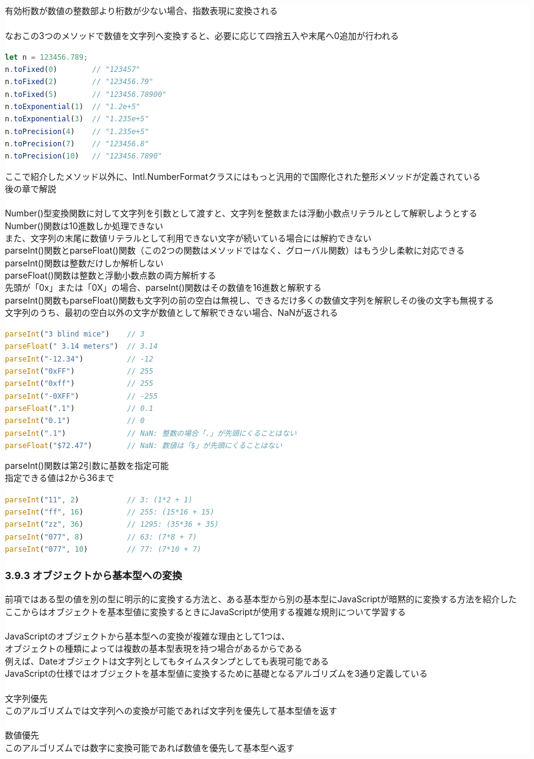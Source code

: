 有効桁数が数値の整数部より桁数が少ない場合、指数表現に変換される<br>
<br>
なおこの3つのメソッドで数値を文字列へ変換すると、必要に応じて四捨五入や末尾へ0追加が行われる<br>

```JavaScript
let n = 123456.789;
n.toFixed(0)        // "123457"
n.toFixed(2)        // "123456.79"
n.toFixed(5)        // "123456.78900"
n.toExponential(1)  // "1.2e+5"
n.toExponential(3)  // "1.235e+5"
n.toPrecision(4)    // "1.235e+5"
n.toPrecision(7)    // "123456.8"
n.toPrecision(10)   // "123456.7890"
```

ここで紹介したメソッド以外に、Intl.NumberFormatクラスにはもっと汎用的で国際化された整形メソッドが定義されている<br>
後の章で解説<br>
<br>
Number()型変換関数に対して文字列を引数として渡すと、文字列を整数または浮動小数点リテラルとして解釈しようとする<br>
Number()関数は10進数しか処理できない<br>
また、文字列の末尾に数値リテラルとして利用できない文字が続いている場合には解約できない<br>
parseInt()関数とparseFloat()関数（この2つの関数はメソッドではなく、グローバル関数）はもう少し柔軟に対応できる<br>
parseInt()関数は整数だけしか解析しない<br>
parseFloat()関数は整数と浮動小数点数の両方解析する<br>
先頭が「0x」または「0X」の場合、parseInt()関数はその数値を16進数と解釈する<br>
parseInt()関数もparseFloat()関数も文字列の前の空白は無視し、できるだけ多くの数値文字列を解釈しその後の文字も無視する<br>
文字列のうち、最初の空白以外の文字が数値として解釈できない場合、NaNが返される<br>

```JavaScript
parseInt("3 blind mice")    // 3
parseFloat(" 3.14 meters")  // 3.14
parseInt("-12.34")          // -12
parseInt("0xFF")            // 255
parseInt("0xff")            // 255
parseInt("-0XFF")           // -255
parseFloat(".1")            // 0.1
parseInt("0.1")             // 0
parseInt(".1")              // NaN: 整数の場合「.」が先頭にくることはない
parseFloat("$72.47")        // NaN: 数値は「$」が先頭にくることはない
```

parseInt()関数は第2引数に基数を指定可能<br>
指定できる値は2から36まで<br>

```JavaScript
parseInt("11", 2)           // 3: (1*2 + 1)
parseInt("ff", 16)          // 255: (15*16 + 15)
parseInt("zz", 36)          // 1295: (35*36 + 35)
parseInt("077", 8)          // 63: (7*8 + 7)
parseInt("077", 10)         // 77: (7*10 + 7)
```

### 3.9.3 オブジェクトから基本型への変換
前項ではある型の値を別の型に明示的に変換する方法と、ある基本型から別の基本型にJavaScriptが暗黙的に変換する方法を紹介した<br>
ここからはオブジェクトを基本型値に変換するときにJavaScriptが使用する複雑な規則について学習する<br>
<br>
JavaScriptのオブジェクトから基本型への変換が複雑な理由として1つは、<br>
オブジェクトの種類によっては複数の基本型表現を持つ場合があるからである<br>
例えば、Dateオブジェクトは文字列としてもタイムスタンプとしても表現可能である<br>
JavaScriptの仕様ではオブジェクトを基本型値に変換するために基礎となるアルゴリズムを3通り定義している<br>
<br>
文字列優先<br>
このアルゴリズムでは文字列への変換が可能であれば文字列を優先して基本型値を返す<br>
<br>
数値優先<br>
このアルゴリズムでは数字に変換可能であれば数値を優先して基本型へ返す<br>